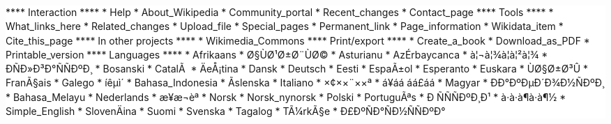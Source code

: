 **** Interaction ****
    * Help
    * About_Wikipedia
    * Community_portal
    * Recent_changes
    * Contact_page
**** Tools ****
    * What_links_here
    * Related_changes
    * Upload_file
    * Special_pages
    * Permanent_link
    * Page_information
    * Wikidata_item
    * Cite_this_page
**** In other projects ****
    * Wikimedia_Commons
**** Print/export ****
    * Create_a_book
    * Download_as_PDF
    * Printable_version
**** Languages ****
    * Afrikaans
    * Ø§ÙØ¹Ø±Ø¨ÙØ©
    * Asturianu
    * AzÉrbaycanca
    * à¦¬à¦¾à¦à¦²à¦¾
    * ÐÑÐ»Ð³Ð°ÑÑÐºÐ¸
    * Bosanski
    * CatalÃ 
    * ÄeÅ¡tina
    * Dansk
    * Deutsch
    * Eesti
    * EspaÃ±ol
    * Esperanto
    * Euskara
    * ÙØ§Ø±Ø³Û
    * FranÃ§ais
    * Galego
    * íêµ­ì´
    * Bahasa_Indonesia
    * Ãslenska
    * Italiano
    * ×¢××¨××ª
    * á¥áá áá£áá
    * Magyar
    * ÐÐ°ÐºÐµÐ´Ð¾Ð½ÑÐºÐ¸
    * Bahasa_Melayu
    * Nederlands
    * æ¥æ¬èª
    * Norsk
    * Norsk_nynorsk
    * Polski
    * PortuguÃªs
    * Ð ÑÑÑÐºÐ¸Ð¹
    * à·à·à¶à·à¶½
    * Simple_English
    * SlovenÄina
    * Suomi
    * Svenska
    * Tagalog
    * TÃ¼rkÃ§e
    * Ð£ÐºÑÐ°ÑÐ½ÑÑÐºÐ°